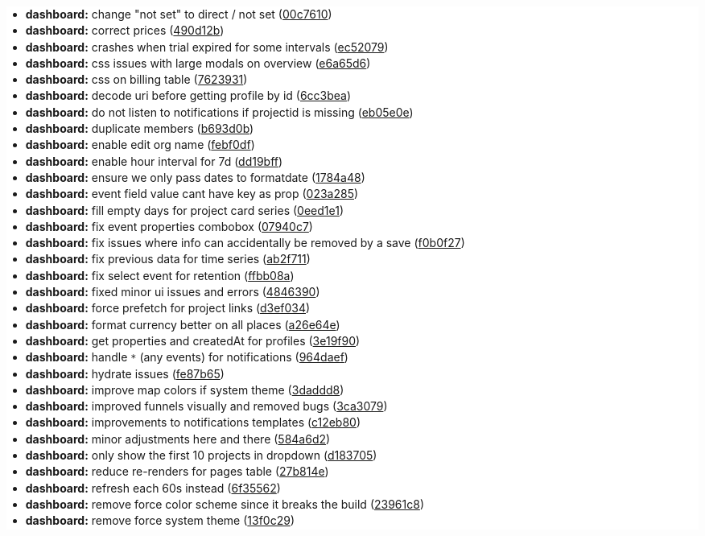 * **dashboard:** change "not set" to direct / not set ([00c7610](https://github.com/leikoilja/openpanel/commit/00c76105d489479bd22a0d0afdc0ea83a770b41f))
* **dashboard:** correct prices ([490d12b](https://github.com/leikoilja/openpanel/commit/490d12b24d2e151be24d7828dda7c3a1c9a38efd))
* **dashboard:** crashes when trial expired for some intervals ([ec52079](https://github.com/leikoilja/openpanel/commit/ec5207947b6247377ee834f838650396e97be589))
* **dashboard:** css issues with large modals on overview ([e6a65d6](https://github.com/leikoilja/openpanel/commit/e6a65d694a0bee7cff62a2987926c3f91d96c175))
* **dashboard:** css on billing table ([7623931](https://github.com/leikoilja/openpanel/commit/76239314dd1fd983900262f28b31df2bb8e6c85e))
* **dashboard:** decode uri before getting profile by id ([6cc3bea](https://github.com/leikoilja/openpanel/commit/6cc3bea8027bb58a691efc8ca22b702e4fdcb840))
* **dashboard:** do not listen to notifications if projectid is missing ([eb05e0e](https://github.com/leikoilja/openpanel/commit/eb05e0ee333928c8237f1a3bf102f72f7887364b))
* **dashboard:** duplicate members ([b693d0b](https://github.com/leikoilja/openpanel/commit/b693d0ba2b66b7e6a7b00b400f660dcd5d1af024))
* **dashboard:** enable edit org name ([febf0df](https://github.com/leikoilja/openpanel/commit/febf0df4753befa8a08683dfbf4a2495154dfb96))
* **dashboard:** enable hour interval for 7d ([dd19bff](https://github.com/leikoilja/openpanel/commit/dd19bffdb298b758cdedbadc72184d8053c62e67))
* **dashboard:** ensure we only pass dates to formatdate ([1784a48](https://github.com/leikoilja/openpanel/commit/1784a48bfcb6c8f9f7eb2286300b14ddc376fbb9))
* **dashboard:** event field value cant have key as prop ([023a285](https://github.com/leikoilja/openpanel/commit/023a2852c7c74eadbe0d335d75cb6c5552790589))
* **dashboard:** fill empty days for project card series ([0eed1e1](https://github.com/leikoilja/openpanel/commit/0eed1e168ff2347b2dadd1e739d00fd89939a007))
* **dashboard:** fix event properties combobox ([07940c7](https://github.com/leikoilja/openpanel/commit/07940c7cc536dcb624fb3e03d0010425e2a0117d))
* **dashboard:** fix issues where info can accidentally be removed by a save ([f0b0f27](https://github.com/leikoilja/openpanel/commit/f0b0f27a8fc9dfaf819d77ea64f862b81edd7f1f))
* **dashboard:** fix previous data for time series ([ab2f711](https://github.com/leikoilja/openpanel/commit/ab2f7118807a446616b859559619ec93569ee586))
* **dashboard:** fix select event for retention ([ffbb08a](https://github.com/leikoilja/openpanel/commit/ffbb08a5de6f15e56cd5e8fa429da0bd3cc0d1b5))
* **dashboard:** fixed minor ui issues and errors ([4846390](https://github.com/leikoilja/openpanel/commit/48463905310724911f134f233b4b330082699ae0))
* **dashboard:** force prefetch for project links ([d3ef034](https://github.com/leikoilja/openpanel/commit/d3ef034a5db6fe575c612e1b461b2e5d0fb87d16))
* **dashboard:** format currency better on all places ([a26e64e](https://github.com/leikoilja/openpanel/commit/a26e64e80dbc7c932a46185a33dc5d94be2b27cb))
* **dashboard:** get properties and createdAt for profiles ([3e19f90](https://github.com/leikoilja/openpanel/commit/3e19f90e51d2e02d1aab2c90c4e915425589269e))
* **dashboard:** handle `*` (any events) for notifications ([964daef](https://github.com/leikoilja/openpanel/commit/964daef4c17ccd51caa96e9c4470355e13b81f36))
* **dashboard:** hydrate issues ([fe87b65](https://github.com/leikoilja/openpanel/commit/fe87b6523751ae87315daef6e380d152561ddb75))
* **dashboard:** improve map colors if system theme ([3daddd8](https://github.com/leikoilja/openpanel/commit/3daddd8f5781d043348a6bec769c76da59888c37))
* **dashboard:** improved funnels visually and removed bugs ([3ca3079](https://github.com/leikoilja/openpanel/commit/3ca3079737a0b17234f7ceedeeaf450001bbcce9))
* **dashboard:** improvements to notifications templates ([c12eb80](https://github.com/leikoilja/openpanel/commit/c12eb808670dee64e0e35fb87e4543e3aee053be))
* **dashboard:** minor adjustments here and there ([584a6d2](https://github.com/leikoilja/openpanel/commit/584a6d21f16a5cfecd4c174b02402b54fabfd6c4))
* **dashboard:** only show the first 10 projects in dropdown ([d183705](https://github.com/leikoilja/openpanel/commit/d183705481d0a09cc11333bbcb7f7ef8e3f0317a))
* **dashboard:** reduce re-renders for pages table ([27b814e](https://github.com/leikoilja/openpanel/commit/27b814eba24347db9e7b7b07a41f6581c6eacb99))
* **dashboard:** refresh each 60s instead ([6f35562](https://github.com/leikoilja/openpanel/commit/6f35562976c95607f9e332a48a62cc4dfe479a6e))
* **dashboard:** remove force color scheme since it breaks the build ([23961c8](https://github.com/leikoilja/openpanel/commit/23961c8865653f47da35a78f9f7055cce9517755))
* **dashboard:** remove force system theme ([13f0c29](https://github.com/leikoilja/openpanel/commit/13f0c29fe32e555c120b53a96f0a090808e98ce9))